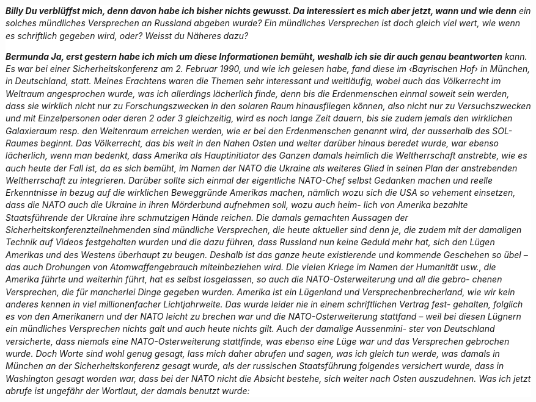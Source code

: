 **_Billy  Du verblüffst mich, denn davon habe ich bisher nichts gewusst. Da interessiert es mich aber jetzt, wann und wie denn_**
_ein solches mündliches Versprechen an Russland abgeben wurde? Ein mündliches Versprechen ist doch gleich viel wert, wie_
_wenn es schriftlich gegeben wird, oder? Weisst du Näheres dazu?_

**_Bermunda  Ja, erst gestern habe ich mich um diese Informationen bemüht, weshalb ich sie dir auch genau beantworten_**
_kann. Es war bei einer Sicherheitskonferenz am 2. Februar 1990, und wie ich gelesen habe, fand diese im ‹Bayrischen Hof›_
_in München, in Deutschland, statt. Meines Erachtens waren die Themen sehr interessant und weitläufig, wobei auch das_
_Völkerrecht im Weltraum angesprochen wurde, was ich allerdings lächerlich finde, denn bis die Erdenmenschen einmal_
_soweit sein werden, dass sie wirklich nicht nur zu Forschungszwecken in den solaren Raum hinausfliegen können, also nicht_
_nur zu Versuchszwecken und mit Einzelpersonen oder deren 2 oder 3 gleichzeitig, wird es noch lange Zeit dauern, bis sie_
_zudem jemals den wirklichen Galaxieraum resp. den Weltenraum erreichen werden, wie er bei den Erdenmenschen genannt_
_wird, der ausserhalb des SOL-Raumes beginnt. Das Völkerrecht, das bis weit in den Nahen Osten und weiter darüber hinaus_
_beredet wurde, war ebenso lächerlich, wenn man bedenkt, dass Amerika als Hauptinitiator des Ganzen damals heimlich die_
_Weltherrschaft anstrebte, wie es auch heute der Fall ist, da es sich bemüht, im Namen der NATO die Ukraine als weiteres_
_Glied in seinen Plan der anstrebenden Weltherrschaft zu integrieren. Darüber sollte sich einmal der eigentliche NATO-Chef_
_selbst Gedanken machen und reelle Erkenntnisse in bezug auf die wirklichen Beweggründe Amerikas machen, nämlich wozu_
_sich die USA so vehement einsetzen, dass die NATO auch die Ukraine in ihren Mörderbund aufnehmen soll, wozu auch heim-_
_lich von Amerika bezahlte Staatsführende der Ukraine ihre schmutzigen Hände reichen. Die damals gemachten Aussagen_
_der Sicherheitskonferenzteilnehmenden sind mündliche Versprechen, die heute aktueller sind denn je, die zudem mit der_
_damaligen Technik auf Videos festgehalten wurden und die dazu führen, dass Russland nun keine Geduld mehr hat, sich den_
_Lügen Amerikas und des Westens überhaupt zu beugen. Deshalb ist das ganze heute existierende und kommende Geschehen_
_so übel – das auch Drohungen von Atomwaffengebrauch miteinbeziehen wird. Die vielen Kriege im Namen der Humanität_
_usw., die Amerika führte und weiterhin führt, hat es selbst losgelassen, so auch die NATO-Osterweiterung und all die gebro-_
_chenen Versprechen, die für mancherlei Dinge gegeben wurden. Amerika ist ein Lügenland und Versprechenbrecherland,_
_wie wir kein anderes kennen in viel millionenfacher Lichtjahrweite. Das wurde leider nie in einem schriftlichen Vertrag fest-_
_gehalten, folglich es von den Amerikanern und der NATO leicht zu brechen war und die NATO-Osterweiterung stattfand –_
_weil bei diesen Lügnern ein mündliches Versprechen nichts galt und auch heute nichts gilt. Auch der damalige Aussenmini-_
_ster von Deutschland versicherte, dass niemals eine NATO-Osterweiterung stattfinde, was ebenso eine Lüge war und das_
_Versprechen gebrochen wurde. Doch Worte sind wohl genug gesagt, lass mich daher abrufen und sagen, was ich gleich tun_
_werde, was damals in München an der Sicherheitskonferenz gesagt wurde, als der russischen Staatsführung folgendes_
_versichert wurde, dass in Washington gesagt worden war, dass bei der NATO nicht die Absicht bestehe, sich weiter nach_
_Osten auszudehnen. Was ich jetzt abrufe ist ungefähr der Wortlaut, der damals benutzt wurde:_
